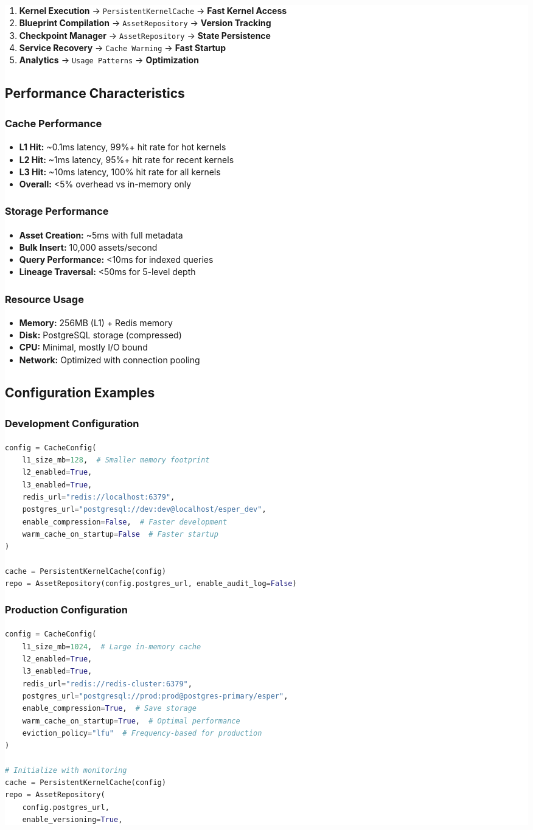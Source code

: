 1. **Kernel Execution** → `PersistentKernelCache` → **Fast Kernel Access**
2. **Blueprint Compilation** → `AssetRepository` → **Version Tracking**
3. **Checkpoint Manager** → `AssetRepository` → **State Persistence**
4. **Service Recovery** → `Cache Warming` → **Fast Startup**
5. **Analytics** → `Usage Patterns` → **Optimization**

## Performance Characteristics

### Cache Performance
- **L1 Hit:** ~0.1ms latency, 99%+ hit rate for hot kernels
- **L2 Hit:** ~1ms latency, 95%+ hit rate for recent kernels
- **L3 Hit:** ~10ms latency, 100% hit rate for all kernels
- **Overall:** <5% overhead vs in-memory only

### Storage Performance
- **Asset Creation:** ~5ms with full metadata
- **Bulk Insert:** 10,000 assets/second
- **Query Performance:** <10ms for indexed queries
- **Lineage Traversal:** <50ms for 5-level depth

### Resource Usage
- **Memory:** 256MB (L1) + Redis memory
- **Disk:** PostgreSQL storage (compressed)
- **CPU:** Minimal, mostly I/O bound
- **Network:** Optimized with connection pooling

## Configuration Examples

### Development Configuration
```python
config = CacheConfig(
    l1_size_mb=128,  # Smaller memory footprint
    l2_enabled=True,
    l3_enabled=True,
    redis_url="redis://localhost:6379",
    postgres_url="postgresql://dev:dev@localhost/esper_dev",
    enable_compression=False,  # Faster development
    warm_cache_on_startup=False  # Faster startup
)

cache = PersistentKernelCache(config)
repo = AssetRepository(config.postgres_url, enable_audit_log=False)
```

### Production Configuration
```python
config = CacheConfig(
    l1_size_mb=1024,  # Large in-memory cache
    l2_enabled=True,
    l3_enabled=True,
    redis_url="redis://redis-cluster:6379",
    postgres_url="postgresql://prod:prod@postgres-primary/esper",
    enable_compression=True,  # Save storage
    warm_cache_on_startup=True,  # Optimal performance
    eviction_policy="lfu"  # Frequency-based for production
)

# Initialize with monitoring
cache = PersistentKernelCache(config)
repo = AssetRepository(
    config.postgres_url,
    enable_versioning=True,
```